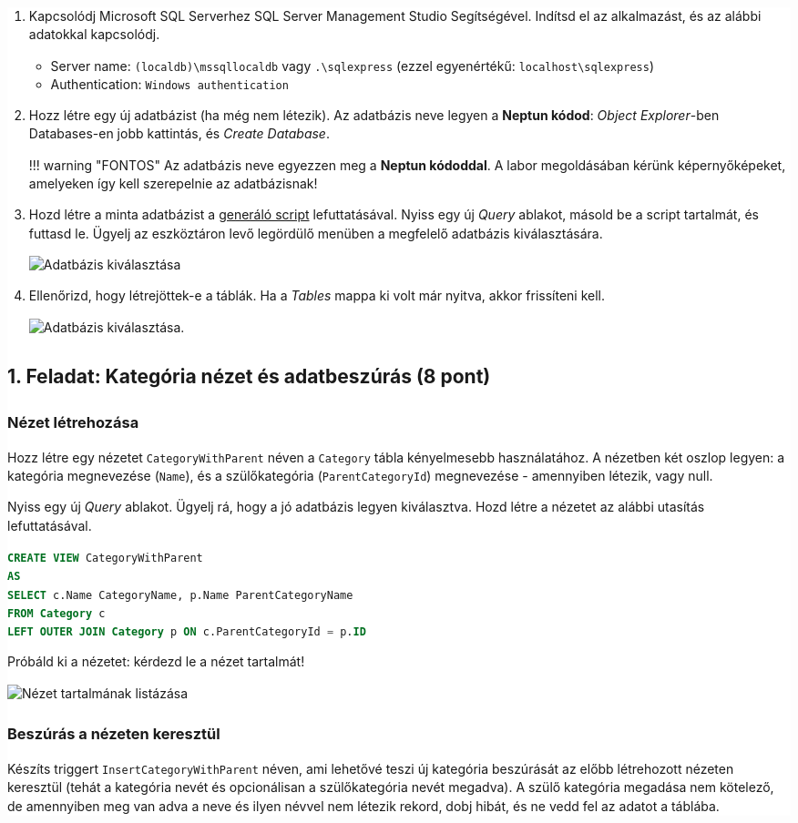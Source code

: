 1. Kapcsolódj Microsoft SQL Serverhez SQL Server Management Studio Segítségével. Indítsd el az alkalmazást, és az alábbi adatokkal kapcsolódj.

    - Server name: `(localdb)\mssqllocaldb` vagy `.\sqlexpress` (ezzel egyenértékű: `localhost\sqlexpress`)
    - Authentication: `Windows authentication`

1. Hozz létre egy új adatbázist (ha még nem létezik). Az adatbázis neve legyen a **Neptun kódod**: _Object Explorer_-ben Databases-en jobb kattintás, és _Create Database_.

    !!! warning "FONTOS"
        Az adatbázis neve egyezzen meg a **Neptun kódoddal**. A labor megoldásában kérünk képernyőképeket, amelyeken így kell szerepelnie az adatbázisnak!

1. Hozd létre a minta adatbázist a [generáló script](../db/mssql.sql) lefuttatásával. Nyiss egy új _Query_ ablakot, másold be a script tartalmát, és futtasd le. Ügyelj az eszköztáron levő legördülő menüben a megfelelő adatbázis kiválasztására.

    ![Adatbázis kiválasztása](../images/sql-management-database-dropdown.png)

1. Ellenőrizd, hogy létrejöttek-e a táblák. Ha a _Tables_ mappa ki volt már nyitva, akkor frissíteni kell.

    ![Adatbázis kiválasztása](../images/sql-managment-tablak.png).

## 1. Feladat: Kategória nézet és adatbeszúrás (8 pont)

### Nézet létrehozása

Hozz létre egy nézetet `CategoryWithParent` néven a `Category` tábla kényelmesebb használatához. A nézetben két oszlop legyen: a kategória megnevezése (`Name`), és a szülőkategória (`ParentCategoryId`) megnevezése - amennyiben létezik, vagy null.

Nyiss egy új _Query_ ablakot. Ügyelj rá, hogy a jó adatbázis legyen kiválasztva. Hozd létre a nézetet az alábbi utasítás lefuttatásával.

```sql
CREATE VIEW CategoryWithParent
AS
SELECT c.Name CategoryName, p.Name ParentCategoryName
FROM Category c
LEFT OUTER JOIN Category p ON c.ParentCategoryId = p.ID
```

Próbáld ki a nézetet: kérdezd le a nézet tartalmát!

![Nézet tartalmának listázása](../images/sql-management-query-view.png)

### Beszúrás a nézeten keresztül

Készíts triggert `InsertCategoryWithParent` néven, ami lehetővé teszi új kategória beszúrását az előbb létrehozott nézeten keresztül (tehát a kategória nevét és opcionálisan a szülőkategória nevét megadva). A szülő kategória megadása nem kötelező, de amennyiben meg van adva a neve és ilyen névvel nem létezik rekord, dobj hibát, és ne vedd fel az adatot a táblába.
